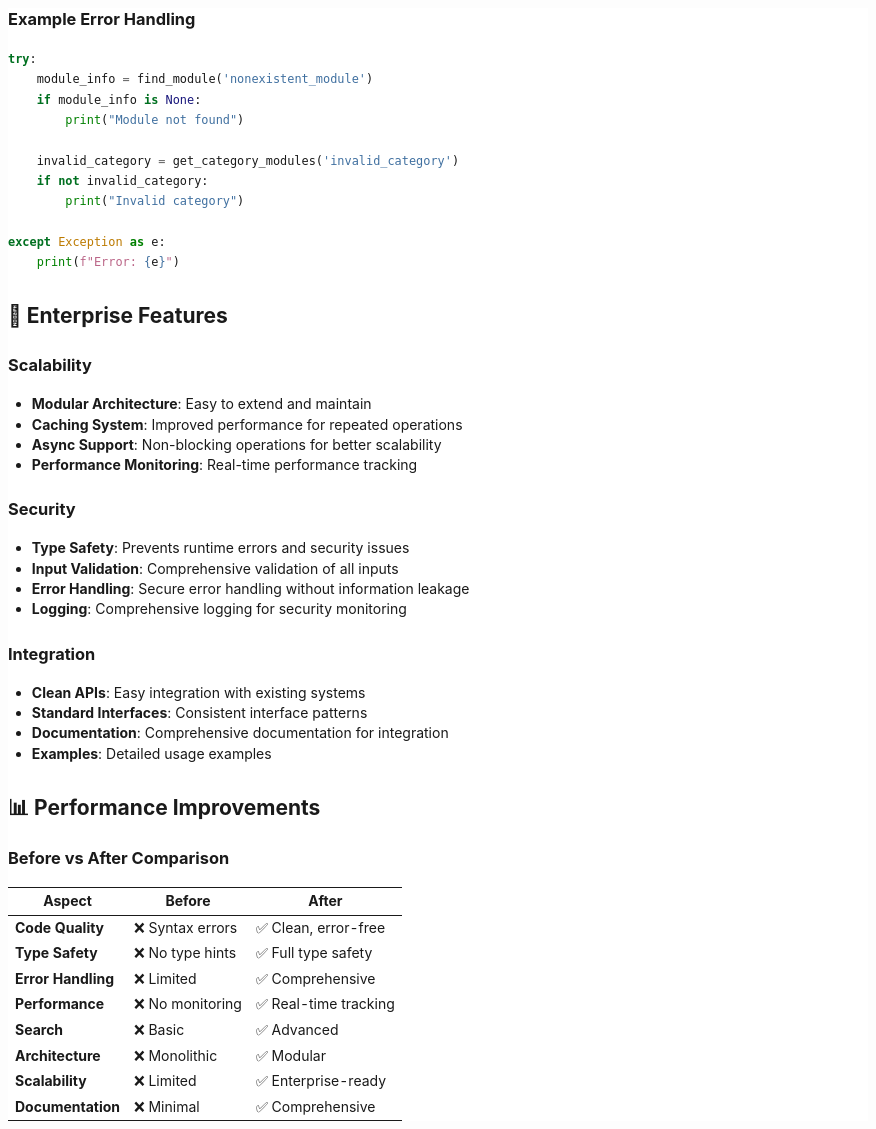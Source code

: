 ### Example Error Handling
```python
try:
    module_info = find_module('nonexistent_module')
    if module_info is None:
        print("Module not found")
    
    invalid_category = get_category_modules('invalid_category')
    if not invalid_category:
        print("Invalid category")
        
except Exception as e:
    print(f"Error: {e}")
```

## 🏢 Enterprise Features

### Scalability
- **Modular Architecture**: Easy to extend and maintain
- **Caching System**: Improved performance for repeated operations
- **Async Support**: Non-blocking operations for better scalability
- **Performance Monitoring**: Real-time performance tracking

### Security
- **Type Safety**: Prevents runtime errors and security issues
- **Input Validation**: Comprehensive validation of all inputs
- **Error Handling**: Secure error handling without information leakage
- **Logging**: Comprehensive logging for security monitoring

### Integration
- **Clean APIs**: Easy integration with existing systems
- **Standard Interfaces**: Consistent interface patterns
- **Documentation**: Comprehensive documentation for integration
- **Examples**: Detailed usage examples

## 📊 Performance Improvements

### Before vs After Comparison

| Aspect | Before | After |
|--------|--------|-------|
| **Code Quality** | ❌ Syntax errors | ✅ Clean, error-free |
| **Type Safety** | ❌ No type hints | ✅ Full type safety |
| **Error Handling** | ❌ Limited | ✅ Comprehensive |
| **Performance** | ❌ No monitoring | ✅ Real-time tracking |
| **Search** | ❌ Basic | ✅ Advanced |
| **Architecture** | ❌ Monolithic | ✅ Modular |
| **Scalability** | ❌ Limited | ✅ Enterprise-ready |
| **Documentation** | ❌ Minimal | ✅ Comprehensive |
